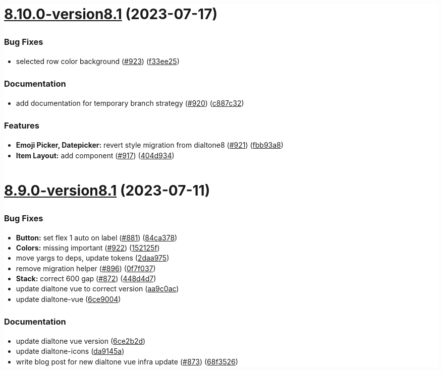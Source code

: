 # [8.10.0-version8.1](https://github.com/dialpad/dialtone/compare/v8.9.0...v8.10.0-version8.1) (2023-07-17)


### Bug Fixes

* selected row color background ([#923](https://github.com/dialpad/dialtone/issues/923)) ([f33ee25](https://github.com/dialpad/dialtone/commit/f33ee256c7e18995a18551b8afbe95a41d7d852c))


### Documentation

* add documentation for temporary branch strategy ([#920](https://github.com/dialpad/dialtone/issues/920)) ([c887c32](https://github.com/dialpad/dialtone/commit/c887c32b38cacb099cdc6fa4cafbfe3eb9c50f28))


### Features

* **Emoji Picker, Datepicker:** revert style migration from dialtone8 ([#921](https://github.com/dialpad/dialtone/issues/921)) ([fbb93a8](https://github.com/dialpad/dialtone/commit/fbb93a861ef41fe7417b0810c6edbed06c009488))
* **Item Layout:** add component ([#917](https://github.com/dialpad/dialtone/issues/917)) ([404d934](https://github.com/dialpad/dialtone/commit/404d934748349f88c94b58e07ff36e84b0fb871c))

# [8.9.0-version8.1](https://github.com/dialpad/dialtone/compare/v8.8.0...v8.9.0-version8.1) (2023-07-11)


### Bug Fixes

* **Button:** set flex 1 auto on label ([#881](https://github.com/dialpad/dialtone/issues/881)) ([84ca378](https://github.com/dialpad/dialtone/commit/84ca3789420f95cd7a07e45e3c89b2a718664565))
* **Colors:** missing important ([#922](https://github.com/dialpad/dialtone/issues/922)) ([152125f](https://github.com/dialpad/dialtone/commit/152125f99f3803e84c495b50247d43bdce90be10))
* move yargs to deps, update tokens ([2daa975](https://github.com/dialpad/dialtone/commit/2daa975034b101d09394730b763c3183e3a2c085))
* remove migration helper ([#896](https://github.com/dialpad/dialtone/issues/896)) ([0f7f037](https://github.com/dialpad/dialtone/commit/0f7f0376f977eb7e343346fd82eec4000bea7afe))
* **Stack:** correct 600 gap ([#872](https://github.com/dialpad/dialtone/issues/872)) ([448d4d7](https://github.com/dialpad/dialtone/commit/448d4d758e0a2b3aca8d8d4008ee735f849b05b1))
* update dialtone vue to correct version ([aa9c0ac](https://github.com/dialpad/dialtone/commit/aa9c0ac5710450655b4fb3279a2c3830654bb819))
* update dialtone-vue ([6ce9004](https://github.com/dialpad/dialtone/commit/6ce900493db613701c3c534716b60ddd25d27777))


### Documentation

* update dialtone vue version ([6ce2b2d](https://github.com/dialpad/dialtone/commit/6ce2b2db3296dd4ddfa317d9d0b4305fe9bc52b9))
* update dialtone-icons ([da9145a](https://github.com/dialpad/dialtone/commit/da9145af397aa972cc36a8f31244c428833090a7))
* write blog post for new dialtone vue infra update ([#873](https://github.com/dialpad/dialtone/issues/873)) ([68f3526](https://github.com/dialpad/dialtone/commit/68f35264234dc0b737e970f84bc33f6d0b60fab8))
